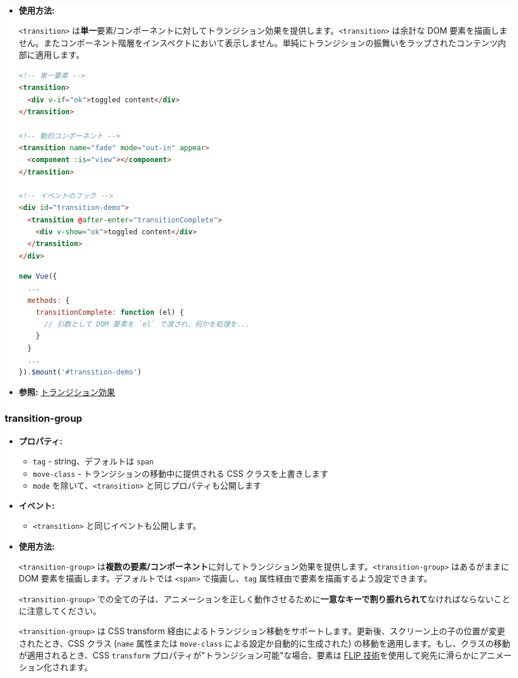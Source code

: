 - **使用方法:**

  `<transition>` は**単一**要素/コンポーネントに対してトランジション効果を提供します。`<transition>` は余計な DOM 要素を描画しません。またコンポーネント階層をインスペクトにおいて表示しません。単純にトランジションの振舞いをラップされたコンテンツ内部に適用します。

  ```html
  <!-- 単一要素 -->
  <transition>
    <div v-if="ok">toggled content</div>
  </transition>

  <!-- 動的コンポーネント -->
  <transition name="fade" mode="out-in" appear>
    <component :is="view"></component>
  </transition>

  <!-- イベントのフック -->
  <div id="transition-demo">
    <transition @after-enter="transitionComplete">
      <div v-show="ok">toggled content</div>
    </transition>
  </div>
  ```

  ``` js
  new Vue({
    ...
    methods: {
      transitionComplete: function (el) {
        // 引数として DOM 要素を `el` で渡され、何かを処理を...
      }
    }
    ...
  }).$mount('#transition-demo')
  ```

- **参照:** [トランジション効果](../guide/transitions.html)

### transition-group

- **プロパティ:**
  - `tag` - string、デフォルトは `span`
  - `move-class` - トランジションの移動中に提供される CSS クラスを上書きします
  - `mode` を除いて、`<transition>` と同じプロパティも公開します

- **イベント:**
  - `<transition>` と同じイベントも公開します。

- **使用方法:**

  `<transition-group>` は**複数の要素/コンポーネント**に対してトランジション効果を提供します。`<transition-group>` はあるがままに DOM 要素を描画します。デフォルトでは `<span>` で描画し、`tag` 属性経由で要素を描画するよう設定できます。

  `<transition-group>` での全ての子は、アニメーションを正しく動作させるために**一意なキーで割り振れられて**なければならないことに注意してください。

  `<transition-group>` は CSS transform 経由によるトランジション移動をサポートします。更新後、スクリーン上の子の位置が変更されたとき、CSS クラス (`name` 属性または `move-class` による設定か自動的に生成された) の移動を適用します。もし、クラスの移動が適用されるとき、CSS `transform` プロパティが"トランジション可能"な場合、要素は [FLIP 技術](https://aerotwist.com/blog/flip-your-animations/)を使用して宛先に滑らかにアニメーション化されます。
